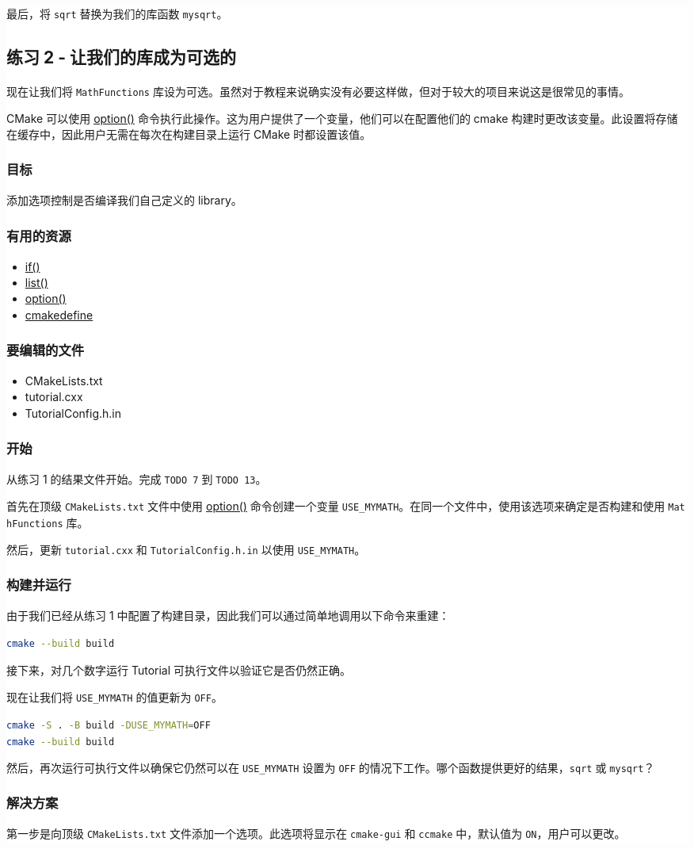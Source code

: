 最后，将 ```sqrt``` 替换为我们的库函数 ```mysqrt```。

## 练习 2 - 让我们的库成为可选的

现在让我们将 ```MathFunctions``` 库设为可选。虽然对于教程来说确实没有必要这样做，但对于较大的项目来说这是很常见的事情。

CMake 可以使用 [option()](https://cmake.org/cmake/help/latest/command/option.html#command:option) 命令执行此操作。这为用户提供了一个变量，他们可以在配置他们的 cmake 构建时更改该变量。此设置将存储在缓存中，因此用户无需在每次在构建目录上运行 CMake 时都设置该值。

### 目标

添加选项控制是否编译我们自己定义的 library。

### 有用的资源
- [if()](https://cmake.org/cmake/help/latest/command/if.html#command:if)
- [list()](https://cmake.org/cmake/help/latest/command/list.html#command:list)
- [option()](https://cmake.org/cmake/help/latest/command/option.html#command:option)
- [cmakedefine](https://cmake.org/cmake/help/latest/command/configure_file.html#command:configure_file)

### 要编辑的文件
- CMakeLists.txt
- tutorial.cxx
- TutorialConfig.h.in

### 开始

从练习 1 的结果文件开始。完成 ```TODO 7``` 到 ```TODO 13```。

首先在顶级 ```CMakeLists.txt``` 文件中使用 [option()](https://cmake.org/cmake/help/latest/command/option.html#command:option) 命令创建一个变量 ```USE_MYMATH```。在同一个文件中，使用该选项来确定是否构建和使用 ```MathFunctions``` 库。

然后，更新 ```tutorial.cxx``` 和 ```TutorialConfig.h.in``` 以使用 ```USE_MYMATH```。

### 构建并运行
由于我们已经从练习 1 中配置了构建目录，因此我们可以通过简单地调用以下命令来重建：

``` bash
cmake --build build
```

接下来，对几个数字运行 Tutorial 可执行文件以验证它是否仍然正确。

现在让我们将 ```USE_MYMATH``` 的值更新为 ```OFF```。

``` bash
cmake -S . -B build -DUSE_MYMATH=OFF
cmake --build build
```

然后，再次运行可执行文件以确保它仍然可以在 ```USE_MYMATH``` 设置为 ```OFF``` 的情况下工作。哪个函数提供更好的结果，```sqrt``` 或 ```mysqrt```？

### 解决方案

第一步是向顶级 ```CMakeLists.txt``` 文件添加一个选项。此选项将显示在 ```cmake-gui``` 和 ```ccmake``` 中，默认值为 ```ON```，用户可以更改。
